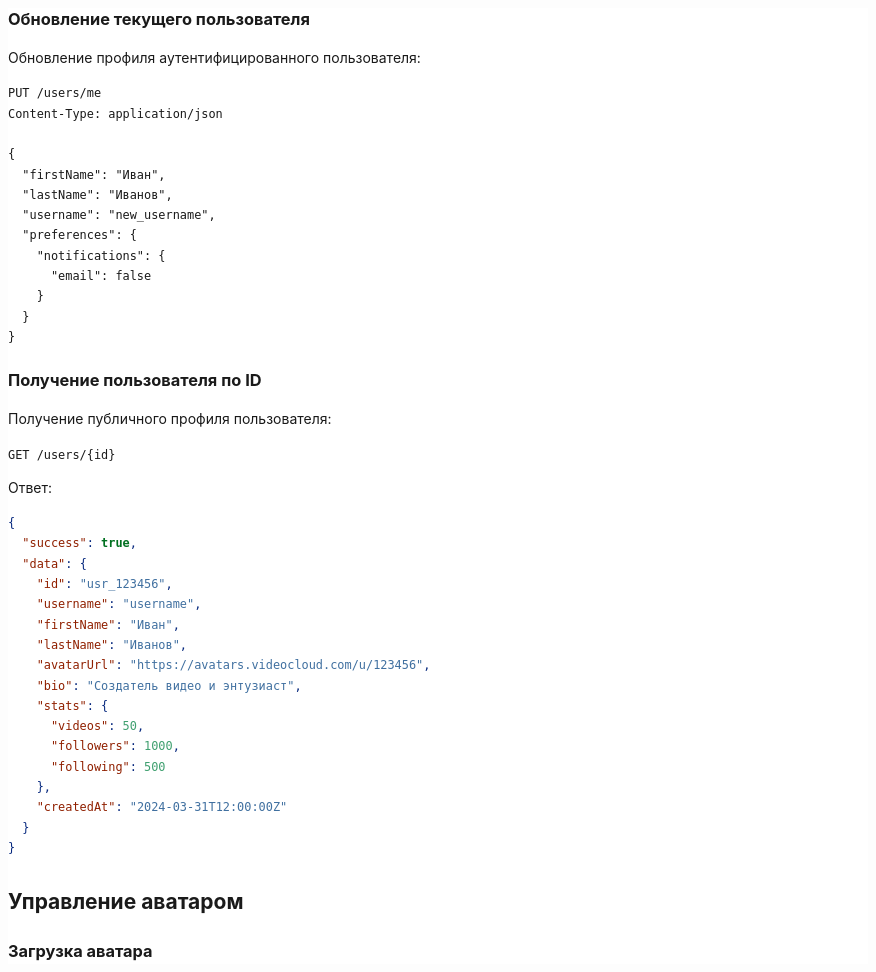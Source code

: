 ### Обновление текущего пользователя

Обновление профиля аутентифицированного пользователя:

```http
PUT /users/me
Content-Type: application/json

{
  "firstName": "Иван",
  "lastName": "Иванов",
  "username": "new_username",
  "preferences": {
    "notifications": {
      "email": false
    }
  }
}
```

### Получение пользователя по ID

Получение публичного профиля пользователя:

```http
GET /users/{id}
```

Ответ:

```json
{
  "success": true,
  "data": {
    "id": "usr_123456",
    "username": "username",
    "firstName": "Иван",
    "lastName": "Иванов",
    "avatarUrl": "https://avatars.videocloud.com/u/123456",
    "bio": "Создатель видео и энтузиаст",
    "stats": {
      "videos": 50,
      "followers": 1000,
      "following": 500
    },
    "createdAt": "2024-03-31T12:00:00Z"
  }
}
```

## Управление аватаром

### Загрузка аватара
